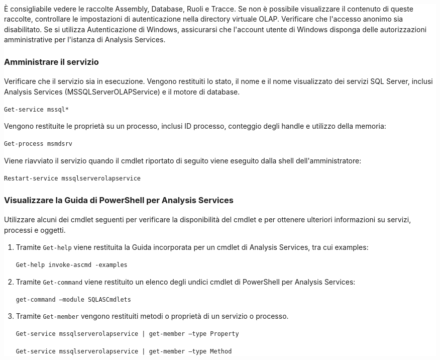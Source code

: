  È consigliabile vedere le raccolte Assembly, Database, Ruoli e Tracce. Se non è possibile visualizzare il contenuto di queste raccolte, controllare le impostazioni di autenticazione nella directory virtuale OLAP. Verificare che l'accesso anonimo sia disabilitato. Se si utilizza Autenticazione di Windows, assicurarsi che l'account utente di Windows disponga delle autorizzazioni amministrative per l'istanza di Analysis Services.  
  
###  <a name="bkmk_admin"></a> Amministrare il servizio  
 Verificare che il servizio sia in esecuzione. Vengono restituiti lo stato, il nome e il nome visualizzato dei servizi SQL Server, inclusi Analysis Services (MSSQLServerOLAPService) e il motore di database.  
  
```  
Get-service mssql*  
```  
  
 Vengono restituite le proprietà su un processo, inclusi ID processo, conteggio degli handle e utilizzo della memoria:  
  
```  
Get-process msmdsrv  
```  
  
 Viene riavviato il servizio quando il cmdlet riportato di seguito viene eseguito dalla shell dell'amministratore:  
  
```  
Restart-service mssqlserverolapservice  
```  
  
###  <a name="bkmk_help"></a> Visualizzare la Guida di PowerShell per Analysis Services  
 Utilizzare alcuni dei cmdlet seguenti per verificare la disponibilità del cmdlet e per ottenere ulteriori informazioni su servizi, processi e oggetti.  
  
1.  Tramite `Get-help` viene restituita la Guida incorporata per un cmdlet di Analysis Services, tra cui examples:  
  
    ```  
    Get-help invoke-ascmd -examples  
    ```  
  
2.  Tramite `Get-command` viene restituito un elenco degli undici cmdlet di PowerShell per Analysis Services:  
  
    ```  
    get-command –module SQLASCmdlets  
    ```  
  
3.  Tramite `Get-member` vengono restituiti metodi o proprietà di un servizio o processo.  
  
    ```  
    Get-service mssqlserverolapservice | get-member –type Property  
    ```  
  
    ```  
    Get-service mssqlserverolapservice | get-member –type Method  
    ```  
  